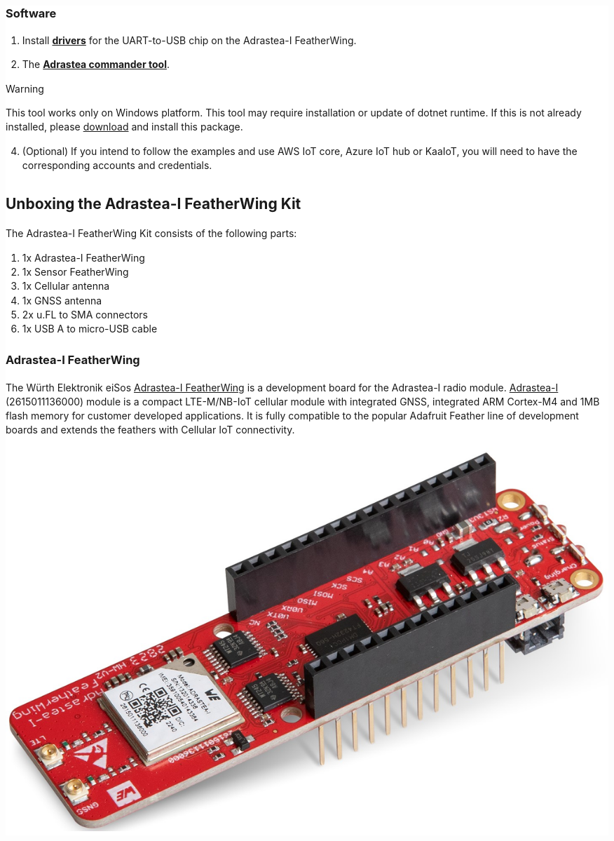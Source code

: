 
### **Software**

1. Install [**drivers**](https://ftdichip.com/drivers/vcp-drivers/) for the UART-to-USB chip on the Adrastea-I FeatherWing.

3. The [**Adrastea commander tool**](https://www.we-online.com/components/products/media/724786).

> [!WARNING] 
> This tool works only on Windows platform. This tool may require installation or update of dotnet runtime. If this is not already installed, please [download](https://dotnet.microsoft.com/en-us/download/dotnet/thank-you/runtime-6.0.36-windows-x64-installer) and install this package.

4. (Optional) If you intend to follow the examples and use AWS IoT core, Azure IoT hub or KaaIoT, you will need to have the corresponding accounts and credentials.

## **Unboxing the Adrastea-I FeatherWing Kit**

The Adrastea-I FeatherWing Kit consists of the following parts:

1. 1x Adrastea-I FeatherWing
2. 1x Sensor FeatherWing
3. 1x Cellular antenna
4. 1x GNSS antenna
5. 2x u.FL to SMA connectors
6. 1x USB A to micro-USB cable

### **Adrastea-I FeatherWing**

The Würth Elektronik eiSos [Adrastea-I FeatherWing](https://www.we-online.com/en/components/products/ADRASTEA-I) is a development board for the Adrastea-I radio module. [Adrastea-I](https://www.we-online.com/en/components/products/ADRASTEA-I) (2615011136000) module is a compact LTE-M/NB-IoT cellular module with integrated GNSS, integrated ARM Cortex-M4 and 1MB flash memory for customer developed applications. It is fully compatible to the popular Adafruit Feather line of development boards and extends the feathers with Cellular IoT connectivity.

![Adrastea-I FeatherWing](resources/AdrasteaFeatherWing.jpg)
